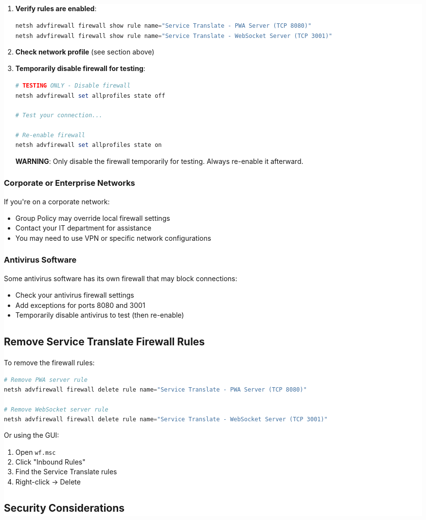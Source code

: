 1. **Verify rules are enabled**:
   ```powershell
   netsh advfirewall firewall show rule name="Service Translate - PWA Server (TCP 8080)"
   netsh advfirewall firewall show rule name="Service Translate - WebSocket Server (TCP 3001)"
   ```

2. **Check network profile** (see section above)

3. **Temporarily disable firewall for testing**:
   ```powershell
   # TESTING ONLY - Disable firewall
   netsh advfirewall set allprofiles state off

   # Test your connection...

   # Re-enable firewall
   netsh advfirewall set allprofiles state on
   ```
   **WARNING**: Only disable the firewall temporarily for testing. Always re-enable it afterward.

### Corporate or Enterprise Networks

If you're on a corporate network:
- Group Policy may override local firewall settings
- Contact your IT department for assistance
- You may need to use VPN or specific network configurations

### Antivirus Software

Some antivirus software has its own firewall that may block connections:
- Check your antivirus firewall settings
- Add exceptions for ports 8080 and 3001
- Temporarily disable antivirus to test (then re-enable)

## Remove Service Translate Firewall Rules

To remove the firewall rules:

```powershell
# Remove PWA server rule
netsh advfirewall firewall delete rule name="Service Translate - PWA Server (TCP 8080)"

# Remove WebSocket server rule
netsh advfirewall firewall delete rule name="Service Translate - WebSocket Server (TCP 3001)"
```

Or using the GUI:
1. Open `wf.msc`
2. Click "Inbound Rules"
3. Find the Service Translate rules
4. Right-click → Delete

## Security Considerations
